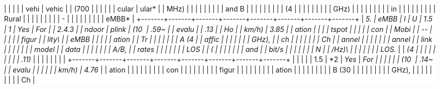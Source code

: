 |       |       |       |       | vehi  | vehic |       | (700  |
|       |       |       |       | cular | ular* |       | MHz)  |
|       |       |       |       |       |       |       | and B |
|       |       |       |       |       |       |       | (4    |
|       |       |       |       |       |       |       | GHz)  |
|       |       |       |       |       |       |       | in    |
|       |       |       |       |       |       |       | Rural |
|       |       |       |       |       |       |       | -     |
|       |       |       |       |       |       |       | eMBB* |
+-------+-------+-------+-------+-------+-------+-------+-------+
| **5.  | eMBB  | I     | U     | 1.5   | *1    | *Yes* | *For  |
| 2.4.3 |       | ndoor | plink | (10   | .59\~ |       | evalu |
| .13** |       | Ho    |       | km/h) | 3.85* |       | ation |
|       |       | tspot |       |       |       |       | con   |
| Mobi  |       | --    |       |       |       |       | figur |
| lity\ |       | eMBB  |       |       |       |       | ation |
| Tr    |       |       |       |       |       |       | A (4  |
| affic |       |       |       |       |       |       | GHz), |
| ch    |       |       |       |       |       |       | Ch    |
| annel |       |       |       |       |       |       | annel |
| link  |       |       |       |       |       |       | model |
| data  |       |       |       |       |       |       | A/B,  |
| rates |       |       |       |       |       |       | LOS   |
| (     |       |       |       |       |       |       | and   |
| bit/s |       |       |       |       |       |       | N     |
| /Hz)\ |       |       |       |       |       |       | LOS.* |
| *(4   |       |       |       |       |       |       |       |
| .11)* |       |       |       |       |       |       |       |
+-------+-------+-------+-------+-------+-------+-------+-------+
|       |       |       |       | 1.5   | *2    | *Yes* | *For  |
|       |       |       |       | (10   | .14\~ |       | evalu |
|       |       |       |       | km/h) | 4.76* |       | ation |
|       |       |       |       |       |       |       | con   |
|       |       |       |       |       |       |       | figur |
|       |       |       |       |       |       |       | ation |
|       |       |       |       |       |       |       | B (30 |
|       |       |       |       |       |       |       | GHz), |
|       |       |       |       |       |       |       | Ch    |